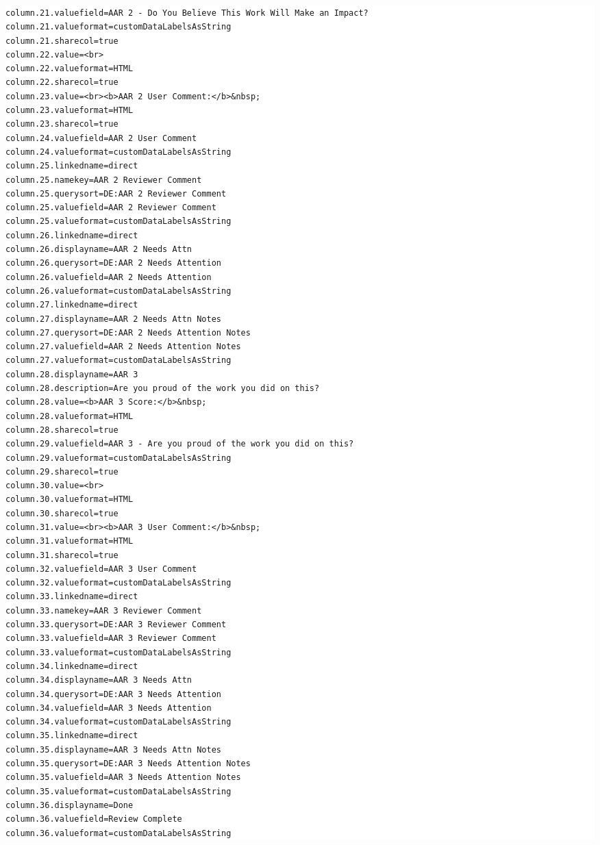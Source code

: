 ```
column.21.valuefield=AAR 2 - Do You Believe This Work Will Make an Impact?
column.21.valueformat=customDataLabelsAsString
column.21.sharecol=true
column.22.value=<br>
column.22.valueformat=HTML
column.22.sharecol=true
column.23.value=<br><b>AAR 2 User Comment:</b>&nbsp;
column.23.valueformat=HTML
column.23.sharecol=true
column.24.valuefield=AAR 2 User Comment
column.24.valueformat=customDataLabelsAsString
column.25.linkedname=direct
column.25.namekey=AAR 2 Reviewer Comment
column.25.querysort=DE:AAR 2 Reviewer Comment
column.25.valuefield=AAR 2 Reviewer Comment
column.25.valueformat=customDataLabelsAsString
column.26.linkedname=direct
column.26.displayname=AAR 2 Needs Attn
column.26.querysort=DE:AAR 2 Needs Attention
column.26.valuefield=AAR 2 Needs Attention
column.26.valueformat=customDataLabelsAsString
column.27.linkedname=direct
column.27.displayname=AAR 2 Needs Attn Notes
column.27.querysort=DE:AAR 2 Needs Attention Notes
column.27.valuefield=AAR 2 Needs Attention Notes
column.27.valueformat=customDataLabelsAsString
column.28.displayname=AAR 3
column.28.description=Are you proud of the work you did on this?
column.28.value=<b>AAR 3 Score:</b>&nbsp;
column.28.valueformat=HTML
column.28.sharecol=true
column.29.valuefield=AAR 3 - Are you proud of the work you did on this?
column.29.valueformat=customDataLabelsAsString
column.29.sharecol=true
column.30.value=<br>
column.30.valueformat=HTML
column.30.sharecol=true
column.31.value=<br><b>AAR 3 User Comment:</b>&nbsp;
column.31.valueformat=HTML
column.31.sharecol=true
column.32.valuefield=AAR 3 User Comment
column.32.valueformat=customDataLabelsAsString
column.33.linkedname=direct
column.33.namekey=AAR 3 Reviewer Comment
column.33.querysort=DE:AAR 3 Reviewer Comment
column.33.valuefield=AAR 3 Reviewer Comment
column.33.valueformat=customDataLabelsAsString
column.34.linkedname=direct
column.34.displayname=AAR 3 Needs Attn
column.34.querysort=DE:AAR 3 Needs Attention
column.34.valuefield=AAR 3 Needs Attention
column.34.valueformat=customDataLabelsAsString
column.35.linkedname=direct
column.35.displayname=AAR 3 Needs Attn Notes
column.35.querysort=DE:AAR 3 Needs Attention Notes
column.35.valuefield=AAR 3 Needs Attention Notes
column.35.valueformat=customDataLabelsAsString
column.36.displayname=Done
column.36.valuefield=Review Complete
column.36.valueformat=customDataLabelsAsString
```
